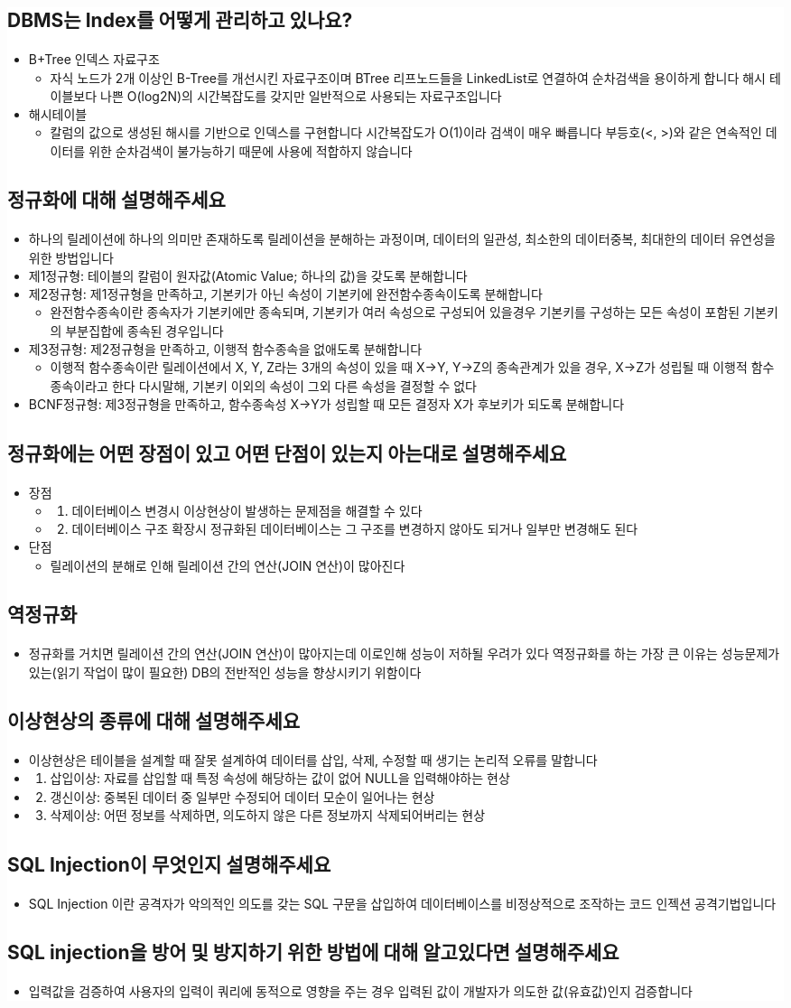 ## DBMS는 Index를 어떻게 관리하고 있나요?

- B+Tree 인덱스 자료구조
  - 자식 노드가 2개 이상인 B-Tree를 개선시킨 자료구조이며
    BTree 리프노드들을 LinkedList로 연결하여 순차검색을 용이하게 합니다
    해시 테이블보다 나쁜 O(log2N)의 시간복잡도를 갖지만 일반적으로 사용되는 자료구조입니다
- 해시테이블
  - 칼럼의 값으로 생성된 해시를 기반으로 인덱스를 구현합니다
    시간복잡도가 O(1)이라 검색이 매우 빠릅니다
    부등호(<, >)와 같은 연속적인 데이터를 위한 순차검색이 불가능하기 때문에 사용에 적합하지 않습니다

## 정규화에 대해 설명해주세요

- 하나의 릴레이션에 하나의 의미만 존재하도록 릴레이션을 분해하는 과정이며, 데이터의 일관성, 최소한의 데이터중복, 최대한의 데이터 유연성을 위한 방법입니다
- 제1정규형: 테이블의 칼럼이 원자값(Atomic Value; 하나의 값)을 갖도록 분해합니다
- 제2정규형: 제1정규형을 만족하고, 기본키가 아닌 속성이 기본키에 완전함수종속이도록 분해합니다
  - 완전함수종속이란 종속자가 기본키에만 종속되며, 기본키가 여러 속성으로 구성되어 있을경우 기본키를 구성하는 모든 속성이 포함된 기본키의 부분집합에 종속된 경우입니다
- 제3정규형: 제2정규형을 만족하고, 이행적 함수종속을 없애도록 분해합니다
  - 이행적 함수종속이란 릴레이션에서 X, Y, Z라는 3개의 속성이 있을 때 X->Y, Y->Z의 종속관계가 있을 경우, X->Z가 성립될 때 이행적 함수종속이라고 한다
    다시말해, 기본키 이외의 속성이 그외 다른 속성을 결정할 수 없다
- BCNF정규형: 제3정규형을 만족하고, 함수종속성 X->Y가 성립할 때 모든 결정자 X가 후보키가 되도록 분해합니다

## 정규화에는 어떤 장점이 있고 어떤 단점이 있는지 아는대로 설명해주세요

- 장점
  - 1. 데이터베이스 변경시 이상현상이 발생하는 문제점을 해결할 수 있다
  - 2. 데이터베이스 구조 확장시 정규화된 데이터베이스는 그 구조를 변경하지 않아도 되거나 일부만 변경해도 된다
- 단점
  - 릴레이션의 분해로 인해 릴레이션 간의 연산(JOIN 연산)이 많아진다

## 역정규화

- 정규화를 거치면 릴레이션 간의 연산(JOIN 연산)이 많아지는데 이로인해 성능이 저하될 우려가 있다
  역정규화를 하는 가장 큰 이유는 성능문제가 있는(읽기 작업이 많이 필요한) DB의 전반적인 성능을 향상시키기 위함이다

## 이상현상의 종류에 대해 설명해주세요

- 이상현상은 테이블을 설계할 때 잘못 설계하여 데이터를 삽입, 삭제, 수정할 때 생기는 논리적 오류를 말합니다
- 1. 삽입이상: 자료를 삽입할 때 특정 속성에 해당하는 값이 없어 NULL을 입력해야하는 현상
- 2. 갱신이상: 중복된 데이터 중 일부만 수정되어 데이터 모순이 일어나는 현상
- 3. 삭제이상: 어떤 정보를 삭제하면, 의도하지 않은 다른 정보까지 삭제되어버리는 현상

## SQL Injection이 무엇인지 설명해주세요

- SQL Injection 이란 공격자가 악의적인 의도를 갖는 SQL 구문을 삽입하여 데이터베이스를 비정상적으로 조작하는 코드 인젝션 공격기법입니다

## SQL injection을 방어 및 방지하기 위한 방법에 대해 알고있다면 설명해주세요

- 입력값을 검증하여 사용자의 입력이 쿼리에 동적으로 영향을 주는 경우 입력된 값이 개발자가 의도한 값(유효값)인지 검증합니다
